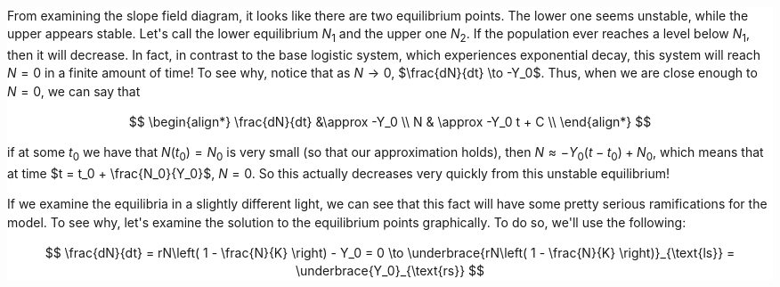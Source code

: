 From examining the slope field diagram, it looks like there are two equilibrium points. The lower one seems unstable, while the upper appears stable. Let's call the lower equilibrium $N_1$ and the upper one $N_2$. If the population ever reaches a level below $N_1$, then it will decrease. In fact, in contrast to the base logistic system, which experiences exponential decay, this system will reach $N=0$ in a finite amount of time! To see why, notice that as $N \to 0$, $\frac{dN}{dt} \to -Y_0$. Thus, when we are close enough to $N=0$, we can say that

$$
\begin{align*}
\frac{dN}{dt} &\approx -Y_0 \\
N & \approx -Y_0 t + C \\
\end{align*}
$$

if at some $t_0$ we have that $N(t_0)=N_0$ is very small (so that our approximation holds), then $N \approx -Y_0 (t - t_0) + N_0$, which means that at time $t = t_0 + \frac{N_0}{Y_0}$, $N = 0$. So this actually decreases very quickly from this unstable equilibrium!

If we examine the equilibria in a slightly different light, we can see that this fact will have some pretty serious ramifications for the model. To see why, let's examine the solution to the equilibrium points graphically. To do so, we'll use the following:

$$
\frac{dN}{dt} = rN\left( 1 - \frac{N}{K} \right) - Y_0 = 0 \to \underbrace{rN\left( 1 - \frac{N}{K} \right)}_{\text{ls}} = \underbrace{Y_0}_{\text{rs}}
$$

